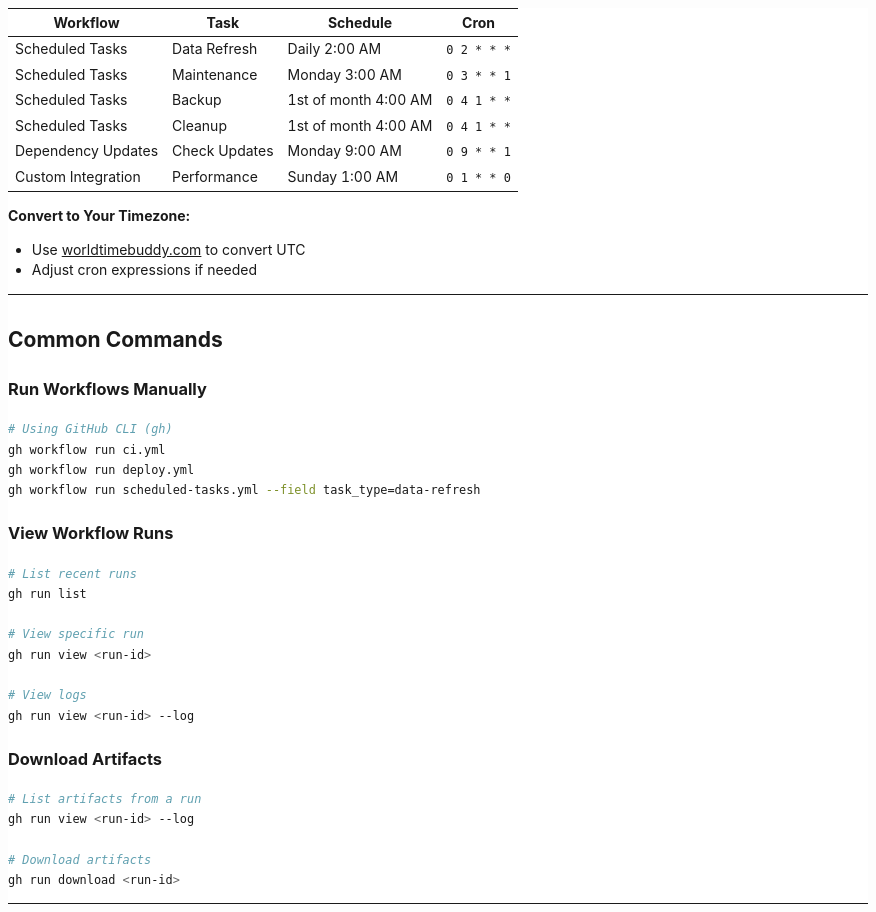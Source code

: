 | Workflow | Task | Schedule | Cron |
|----------|------|----------|------|
| Scheduled Tasks | Data Refresh | Daily 2:00 AM | `0 2 * * *` |
| Scheduled Tasks | Maintenance | Monday 3:00 AM | `0 3 * * 1` |
| Scheduled Tasks | Backup | 1st of month 4:00 AM | `0 4 1 * *` |
| Scheduled Tasks | Cleanup | 1st of month 4:00 AM | `0 4 1 * *` |
| Dependency Updates | Check Updates | Monday 9:00 AM | `0 9 * * 1` |
| Custom Integration | Performance | Sunday 1:00 AM | `0 1 * * 0` |

**Convert to Your Timezone:**
- Use [worldtimebuddy.com](https://www.worldtimebuddy.com/) to convert UTC
- Adjust cron expressions if needed

---

## Common Commands

### Run Workflows Manually

```bash
# Using GitHub CLI (gh)
gh workflow run ci.yml
gh workflow run deploy.yml
gh workflow run scheduled-tasks.yml --field task_type=data-refresh
```

### View Workflow Runs

```bash
# List recent runs
gh run list

# View specific run
gh run view <run-id>

# View logs
gh run view <run-id> --log
```

### Download Artifacts

```bash
# List artifacts from a run
gh run view <run-id> --log

# Download artifacts
gh run download <run-id>
```

---